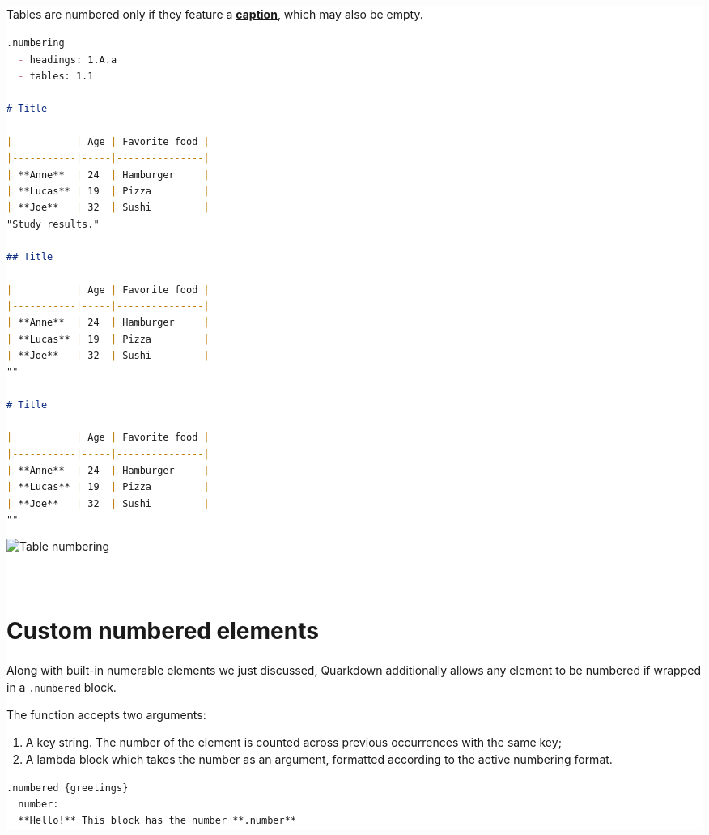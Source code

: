 Tables are numbered only if they feature a [**caption**](table-caption), which may also be empty.

```markdown
.numbering
  - headings: 1.A.a
  - tables: 1.1

# Title

|           | Age | Favorite food |
|-----------|-----|---------------|
| **Anne**  | 24  | Hamburger     |
| **Lucas** | 19  | Pizza         |
| **Joe**   | 32  | Sushi         |
"Study results."

## Title

|           | Age | Favorite food |
|-----------|-----|---------------|
| **Anne**  | 24  | Hamburger     |
| **Lucas** | 19  | Pizza         |
| **Joe**   | 32  | Sushi         |
""

# Title

|           | Age | Favorite food |
|-----------|-----|---------------|
| **Anne**  | 24  | Hamburger     |
| **Lucas** | 19  | Pizza         |
| **Joe**   | 32  | Sushi         |
""
```

<img width="550" alt="Table numbering" src="https://github.com/user-attachments/assets/b793205e-629f-414a-bee1-780daf636d87">


&nbsp;

# Custom numbered elements

Along with built-in numerable elements we just discussed, Quarkdown additionally allows any element to be numbered if wrapped in a `.numbered` block.

The function accepts two arguments:
1. A key string. The number of the element is counted across previous occurrences with the same key;
2. A [lambda](lambda) block which takes the number as an argument, formatted according to the active numbering format.

```markdown
.numbered {greetings}
  number:
  **Hello!** This block has the number **.number**
```
